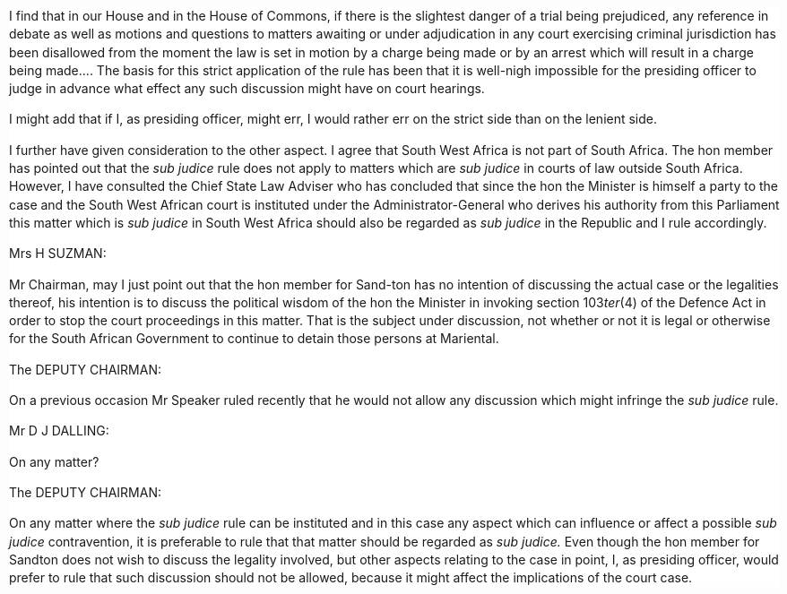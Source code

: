 <block name="quote">I find that in our House and in the House of Commons, if there is the slightest danger of a trial being prejudiced, any reference in debate as well as motions and questions to matters awaiting or under adjudication in any court exercising criminal jurisdiction has been disallowed from the moment the law is set in motion by a charge being made or by an arrest which will result in a charge being made.... The basis for this strict application of the rule has been that it is well-nigh impossible for the presiding officer to judge in advance what effect any such discussion might have on court hearings.</block>

<p>I might add that if I, as presiding officer, might err, I would rather err on the strict side than on the lenient side.</p>

<p>I further have given consideration to the other aspect. I agree that South West Africa is not part of South Africa. The hon member has pointed out that the <i>sub judice</i> rule does not apply to matters which are <i>sub judice</i> in courts of law outside South Africa. However, I have consulted the Chief State Law Adviser who has concluded that since the hon the Minister is himself a party to the case and the South West African court is instituted under the Administrator-General who derives his authority from this Parliament this matter which is <i>sub judice</i> in South West Africa should also be regarded as <i>sub judice</i> in the Republic and I rule accordingly.</p>

</speech>

<speech by="#suzman">

<from>Mrs <person refersTo="hansard_za">H SUZMAN</person>:</from>

<p>Mr Chairman, may I just point out that the hon member for Sand-ton has no intention of discussing the actual case or the legalities thereof, his intention is to discuss the political wisdom of the hon the Minister in invoking section 103<i>ter</i>(4) of the Defence Act in order to stop the court proceedings in this matter. That is the subject under discussion, not whether or not it is legal or otherwise for the South African Government to continue to detain those persons at Mariental.</p>

</speech>

<speech by="#deputy_chairman">

<from>The <person refersTo="hansard_za">DEPUTY CHAIRMAN</person>:</from>

<p>On a previous occasion Mr Speaker ruled recently that he would not allow any discussion which might infringe the <i>sub judice</i> rule.</p>

</speech>

<speech by="#dalling">

<from>Mr <person refersTo="hansard_za">D J DALLING</person>:</from>

<p>On any matter?</p>

</speech>

<speech by="#deputy_chairman">

<from>The <person refersTo="hansard_za">DEPUTY CHAIRMAN</person>:</from>

<p>On any matter where the <i>sub judice</i> rule can be instituted and in this case any aspect which can influence or affect a possible <i>sub judice</i> contravention, it is preferable to rule that that matter should be regarded as <i>sub judice.</i> Even though the hon member for Sandton does not wish to discuss the legality involved, but other aspects relating to the case in point, I, as presiding officer, would prefer to rule that such discussion should not be allowed, because it might affect the implications of the court case.</p>
